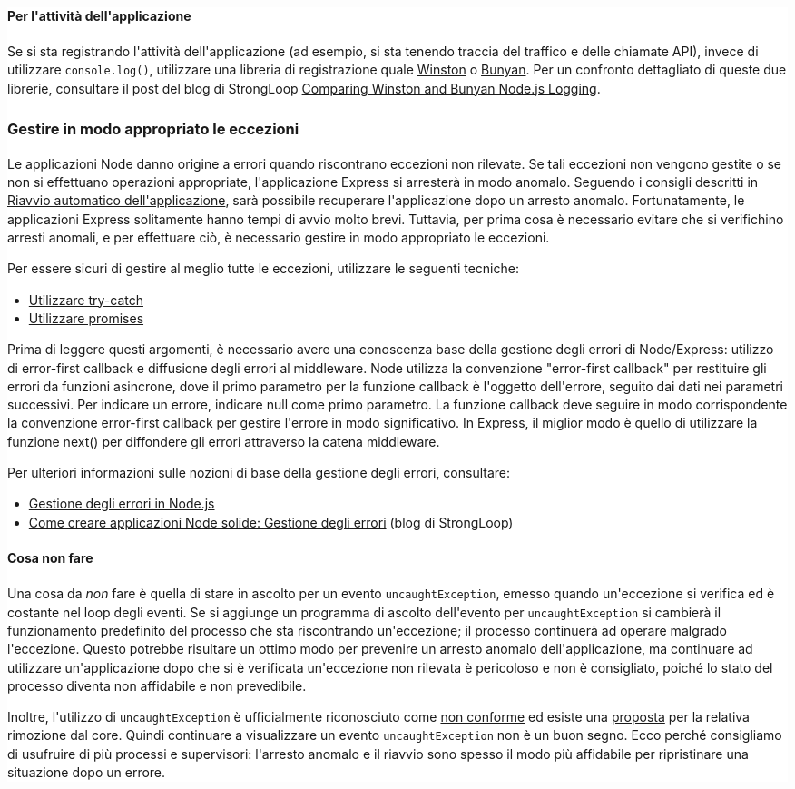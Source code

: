 #### Per l'attività dell'applicazione

Se si sta registrando l'attività dell'applicazione (ad esempio, si sta tenendo traccia del traffico e delle chiamate API), invece di utilizzare `console.log()`, utilizzare una libreria di registrazione quale [Winston](https://www.npmjs.com/package/winston) o [Bunyan](https://www.npmjs.com/package/bunyan). Per un confronto dettagliato di queste due librerie, consultare il post del blog di StrongLoop [Comparing Winston and Bunyan Node.js Logging](https://strongloop.com/strongblog/compare-node-js-logging-winston-bunyan/).

<a name="exceptions"></a>

### Gestire in modo appropriato le eccezioni

Le applicazioni Node danno origine a errori quando riscontrano eccezioni non rilevate. Se tali eccezioni non vengono gestite o se non si effettuano operazioni appropriate, l'applicazione Express si arresterà in modo anomalo. Seguendo i consigli descritti in [Riavvio automatico dell'applicazione](#restart), sarà possibile recuperare l'applicazione dopo un arresto anomalo. Fortunatamente, le applicazioni Express solitamente hanno tempi di avvio molto brevi. Tuttavia, per prima cosa è necessario evitare che si verifichino arresti anomali, e per effettuare ciò, è necessario gestire in modo appropriato le eccezioni.

Per essere sicuri di gestire al meglio tutte le eccezioni, utilizzare le seguenti tecniche:

* [Utilizzare try-catch](#try-catch)
* [Utilizzare promises](#promises)

Prima di leggere questi argomenti, è necessario avere una conoscenza base della gestione degli errori di Node/Express: utilizzo di error-first callback e diffusione degli errori al middleware. Node utilizza la convenzione "error-first callback" per restituire gli errori da funzioni asincrone, dove il primo parametro per la funzione callback è l'oggetto dell'errore, seguito dai dati nei parametri successivi. Per indicare un errore, indicare null come primo parametro. La funzione callback deve seguire in modo corrispondente la convenzione error-first callback per gestire l'errore in modo significativo. In Express, il miglior modo è quello di utilizzare la funzione next() per diffondere gli errori attraverso la catena middleware.

Per ulteriori informazioni sulle nozioni di base della gestione degli errori, consultare:

* [Gestione degli errori in Node.js](https://www.joyent.com/developers/node/design/errors)
* [Come creare applicazioni Node solide: Gestione degli errori](https://strongloop.com/strongblog/robust-node-applications-error-handling/) (blog di StrongLoop)

#### Cosa non fare

Una cosa da *non* fare è quella di stare in ascolto per un evento `uncaughtException`, emesso quando un'eccezione si verifica ed è costante nel loop degli eventi. Se si aggiunge un programma di ascolto dell'evento per `uncaughtException` si cambierà il funzionamento predefinito del processo che sta riscontrando un'eccezione; il processo continuerà ad operare malgrado l'eccezione. Questo potrebbe risultare un ottimo modo per prevenire un arresto anomalo dell'applicazione, ma continuare ad utilizzare un'applicazione dopo che si è verificata un'eccezione non rilevata è pericoloso e non è consigliato, poiché lo stato del processo diventa non affidabile e non prevedibile.

Inoltre, l'utilizzo di `uncaughtException` è ufficialmente riconosciuto come [non conforme](https://nodejs.org/api/process.html#process_event_uncaughtexception) ed esiste una [proposta](https://github.com/nodejs/node-v0.x-archive/issues/2582) per la relativa rimozione dal core. Quindi continuare a visualizzare un evento `uncaughtException` non è un buon segno. Ecco perché consigliamo di usufruire di più processi e supervisori: l'arresto anomalo e il riavvio sono spesso il modo più affidabile per ripristinare una situazione dopo un errore.
